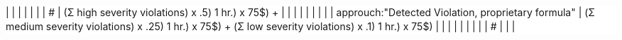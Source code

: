 |    |                      |                                                                                                                                                                          |                                               |                                                                                                                                                                                                                                                            |                                                                                                                                                                                   |  #                                                                                                                                                                                                                                                                                    | (Σ high severity violations) x .5) 1 hr.) x 75$) +                                                                                                                                                                                                                                                                                                                                                                                                                                       |                                                                                                              |
|    |                      |                                                                                                                                                                          |                                               |                                                                                                                                                                                                                                                            |                                                                                                                                                                                   |  approuch:"Detected Violation, proprietary formula"                                                                                                                                                                                                                                   | (Σ medium severity violations) x .25) 1 hr.) x 75$) + (Σ low severity violations) x .1) 1 hr.) x 75$)                                                                                                                                                                                                                                                                                                                                                                                    |                                                                                                              |
|    |                      |                                                                                                                                                                          |                                               |                                                                                                                                                                                                                                                            |                                                                                                                                                                                   |  #                                                                                                                                                                                                                                                                                    |                                                                                                                                                                                                                                                                                                                                                                                                                                                                                              |                                                                                                              |